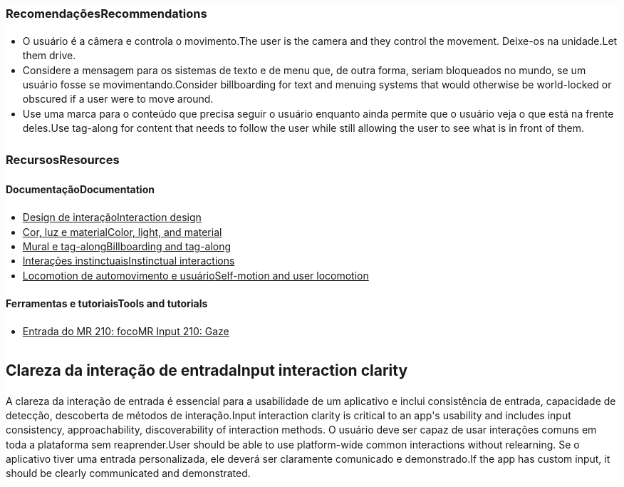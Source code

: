 ### <a name="recommendations"></a><span data-ttu-id="1a3d4-389">Recomendações</span><span class="sxs-lookup"><span data-stu-id="1a3d4-389">Recommendations</span></span>

* <span data-ttu-id="1a3d4-390">O usuário é a câmera e controla o movimento.</span><span class="sxs-lookup"><span data-stu-id="1a3d4-390">The user is the camera and they control the movement.</span></span> <span data-ttu-id="1a3d4-391">Deixe-os na unidade.</span><span class="sxs-lookup"><span data-stu-id="1a3d4-391">Let them drive.</span></span>
* <span data-ttu-id="1a3d4-392">Considere a mensagem para os sistemas de texto e de menu que, de outra forma, seriam bloqueados no mundo, se um usuário fosse se movimentando.</span><span class="sxs-lookup"><span data-stu-id="1a3d4-392">Consider billboarding for text and menuing systems that would otherwise be world-locked or obscured if a user were to move around.</span></span>
* <span data-ttu-id="1a3d4-393">Use uma marca para o conteúdo que precisa seguir o usuário enquanto ainda permite que o usuário veja o que está na frente deles.</span><span class="sxs-lookup"><span data-stu-id="1a3d4-393">Use tag-along for content that needs to follow the user while still allowing the user to see what is in front of them.</span></span>

### <a name="resources"></a><span data-ttu-id="1a3d4-394">Recursos</span><span class="sxs-lookup"><span data-stu-id="1a3d4-394">Resources</span></span>

#### <a name="documentation"></a><span data-ttu-id="1a3d4-395">Documentação</span><span class="sxs-lookup"><span data-stu-id="1a3d4-395">Documentation</span></span>

* [<span data-ttu-id="1a3d4-396">Design de interação</span><span class="sxs-lookup"><span data-stu-id="1a3d4-396">Interaction design</span></span>](hologram.md)
* [<span data-ttu-id="1a3d4-397">Cor, luz e material</span><span class="sxs-lookup"><span data-stu-id="1a3d4-397">Color, light, and material</span></span>](color,-light-and-materials.md)
* [<span data-ttu-id="1a3d4-398">Mural e tag-along</span><span class="sxs-lookup"><span data-stu-id="1a3d4-398">Billboarding and tag-along</span></span>](billboarding-and-tag-along.md)
* [<span data-ttu-id="1a3d4-399">Interações instinctuais</span><span class="sxs-lookup"><span data-stu-id="1a3d4-399">Instinctual interactions</span></span>](interaction-fundamentals.md)
* [<span data-ttu-id="1a3d4-400">Locomotion de automovimento e usuário</span><span class="sxs-lookup"><span data-stu-id="1a3d4-400">Self-motion and user locomotion</span></span>](comfort.md#self-motion-and-user-locomotion)

#### <a name="tools-and-tutorials"></a><span data-ttu-id="1a3d4-401">Ferramentas e tutoriais</span><span class="sxs-lookup"><span data-stu-id="1a3d4-401">Tools and tutorials</span></span>

* [<span data-ttu-id="1a3d4-402">Entrada do MR 210: foco</span><span class="sxs-lookup"><span data-stu-id="1a3d4-402">MR Input 210: Gaze</span></span>](holograms-210.md)

## <a name="input-interaction-clarity"></a><span data-ttu-id="1a3d4-403">Clareza da interação de entrada</span><span class="sxs-lookup"><span data-stu-id="1a3d4-403">Input interaction clarity</span></span>

<span data-ttu-id="1a3d4-404">A clareza da interação de entrada é essencial para a usabilidade de um aplicativo e inclui consistência de entrada, capacidade de detecção, descoberta de métodos de interação.</span><span class="sxs-lookup"><span data-stu-id="1a3d4-404">Input interaction clarity is critical to an app's usability and includes input consistency, approachability, discoverability of interaction methods.</span></span> <span data-ttu-id="1a3d4-405">O usuário deve ser capaz de usar interações comuns em toda a plataforma sem reaprender.</span><span class="sxs-lookup"><span data-stu-id="1a3d4-405">User should be able to use platform-wide common interactions without relearning.</span></span> <span data-ttu-id="1a3d4-406">Se o aplicativo tiver uma entrada personalizada, ele deverá ser claramente comunicado e demonstrado.</span><span class="sxs-lookup"><span data-stu-id="1a3d4-406">If the app has custom input, it should be clearly communicated and demonstrated.</span></span>
